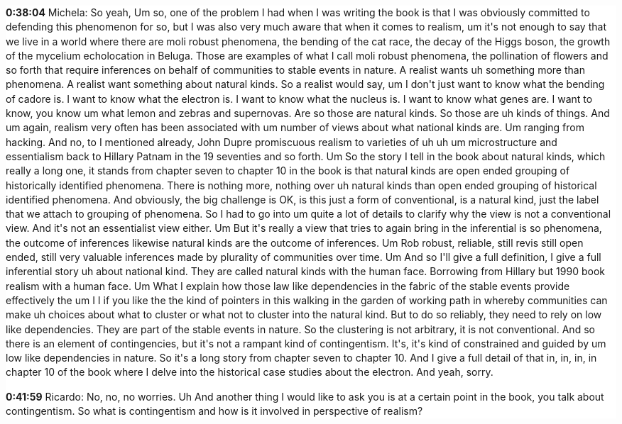 **0:38:04** Michela: So yeah, Um so, one of the problem I had when I was writing the book is that I was obviously committed to defending this phenomenon for so, but I was also very much aware that when it comes to realism, um it's not enough to say that we live in a world where there are moli robust phenomena, the bending of the cat race, the decay of the Higgs boson, the growth of the mycelium echolocation in Beluga. Those are examples of what I call moli robust phenomena, the pollination of flowers and so forth that require inferences on behalf of communities to stable events in nature. A realist wants uh something more than phenomena. A realist want something about natural kinds. So a realist would say, um I don't just want to know what the bending of cadore is. I want to know what the electron is. I want to know what the nucleus is. I want to know what genes are. I want to know, you know um what lemon and zebras and supernovas. Are so those are natural kinds. So those are uh kinds of things. And um again, realism very often has been associated with um number of views about what national kinds are. Um ranging from hacking. And no, to I mentioned already, John Dupre promiscuous realism to varieties of uh uh um microstructure and essentialism back to Hillary Patnam in the 19 seventies and so forth. Um So the story I tell in the book about natural kinds, which really a long one, it stands from chapter seven to chapter 10 in the book is that natural kinds are open ended grouping of historically identified phenomena. There is nothing more, nothing over uh natural kinds than open ended grouping of historical identified phenomena. And obviously, the big challenge is OK, is this just a form of conventional, is a natural kind, just the label that we attach to grouping of phenomena. So I had to go into um quite a lot of details to clarify why the view is not a conventional view. And it's not an essentialist view either. Um But it's really a view that tries to again bring in the inferential is so phenomena, the outcome of inferences likewise natural kinds are the outcome of inferences. Um Rob robust, reliable, still revis still open ended, still very valuable inferences made by plurality of communities over time. Um And so I'll give a full definition, I give a full inferential story uh about national kind. They are called natural kinds with the human face. Borrowing from Hillary but 1990 book realism with a human face. Um What I explain how those law like dependencies in the fabric of the stable events provide effectively the um I I if you like the the kind of pointers in this walking in the garden of working path in whereby communities can make uh choices about what to cluster or what not to cluster into the natural kind. But to do so reliably, they need to rely on low like dependencies. They are part of the stable events in nature. So the clustering is not arbitrary, it is not conventional. And so there is an element of contingencies, but it's not a rampant kind of contingentism. It's, it's kind of constrained and guided by um low like dependencies in nature. So it's a long story from chapter seven to chapter 10. And I give a full detail of that in, in, in, in chapter 10 of the book where I delve into the historical case studies about the electron. And yeah, sorry.

**0:41:59** Ricardo: No, no, no worries. Uh And another thing I would like to ask you is at a certain point in the book, you talk about contingentism. So what is contingentism and how is it involved in perspective of realism?
